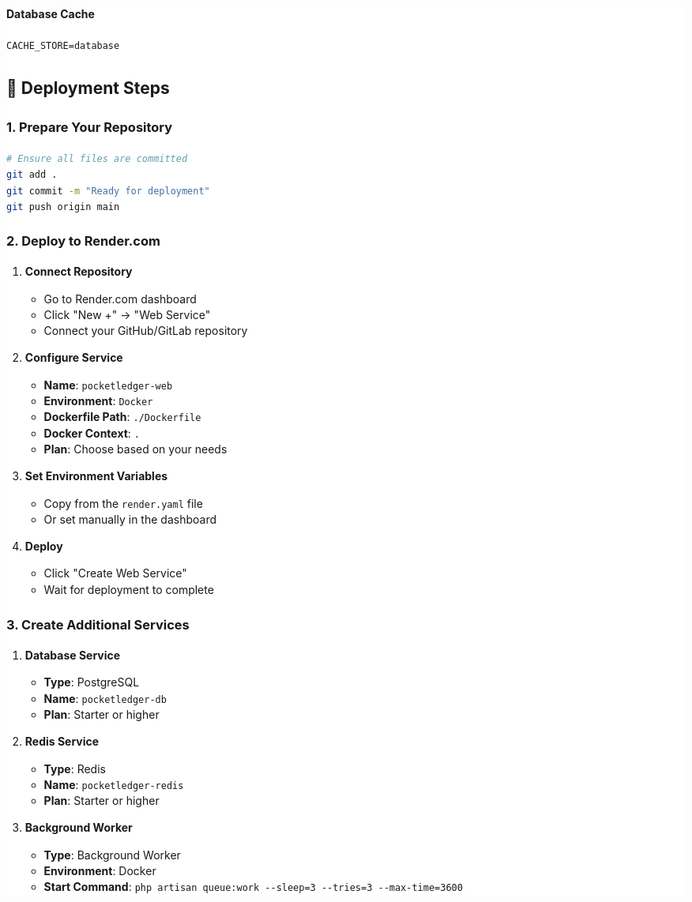 #### Database Cache
```env
CACHE_STORE=database
```

## 🚀 Deployment Steps

### 1. Prepare Your Repository

```bash
# Ensure all files are committed
git add .
git commit -m "Ready for deployment"
git push origin main
```

### 2. Deploy to Render.com

1. **Connect Repository**
   - Go to Render.com dashboard
   - Click "New +" → "Web Service"
   - Connect your GitHub/GitLab repository

2. **Configure Service**
   - **Name**: `pocketledger-web`
   - **Environment**: `Docker`
   - **Dockerfile Path**: `./Dockerfile`
   - **Docker Context**: `.`
   - **Plan**: Choose based on your needs

3. **Set Environment Variables**
   - Copy from the `render.yaml` file
   - Or set manually in the dashboard

4. **Deploy**
   - Click "Create Web Service"
   - Wait for deployment to complete

### 3. Create Additional Services

1. **Database Service**
   - **Type**: PostgreSQL
   - **Name**: `pocketledger-db`
   - **Plan**: Starter or higher

2. **Redis Service**
   - **Type**: Redis
   - **Name**: `pocketledger-redis`
   - **Plan**: Starter or higher

3. **Background Worker**
   - **Type**: Background Worker
   - **Environment**: Docker
   - **Start Command**: `php artisan queue:work --sleep=3 --tries=3 --max-time=3600`
